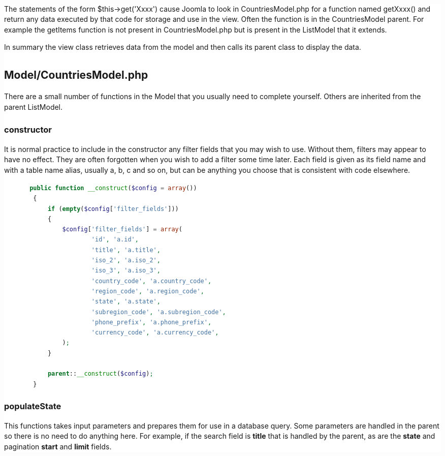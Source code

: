 The statements of the form \$this-\>get('Xxxx') cause Joomla to look in
CountriesModel.php for a function named getXxxx() and return any data
executed by that code for storage and use in the view. Often the
function is in the CountriesModel parent. For example the getItems
function is not present in CountriesModel.php but is present in the
ListModel that it extends.

In summary the view class retrieves data from the model and then calls
its parent class to display the data.

## Model/CountriesModel.php

There are a small number of functions in the Model that you usually need
to complete yourself. Others are inherited from the parent ListModel.

### constructor

It is normal practice to include in the constructor any filter fields
that you may wish to use. Without them, filters may appear to have no
effect. They are often forgotten when you wish to add a filter some time
later. Each field is given as its field name and with a table name
alias, usually a, b, c and so on, but can be anything you choose that is
consistent with code elsewhere.

```php
       public function __construct($config = array())
        {
            if (empty($config['filter_fields']))
            {
                $config['filter_fields'] = array(
                        'id', 'a.id',
                        'title', 'a.title',
                        'iso_2', 'a.iso_2',
                        'iso_3', 'a.iso_3',
                        'country_code', 'a.country_code',
                        'region_code', 'a.region_code',
                        'state', 'a.state',
                        'subregion_code', 'a.subregion_code',
                        'phone_prefix', 'a.phone_prefix',
                        'currency_code', 'a.currency_code',
                );
            }

            parent::__construct($config);
        }
```

### populateState

This functions takes input parameters and prepares them for use in a
database query. Some parameters are handled in the parent so there is no
need to do anything here. For example, if the search field is **title**
that is handled by the parent, as are the **state** and pagination
**start** and **limit** fields.
